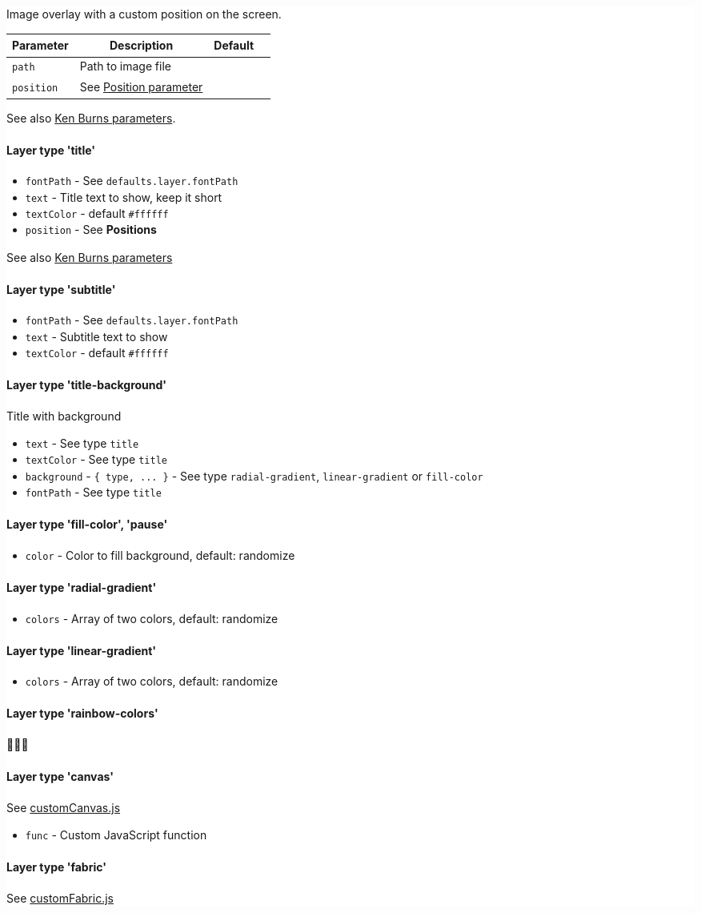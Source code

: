 Image overlay with a custom position on the screen.

| Parameter  | Description | Default | |
|-|-|-|-|
| `path` | Path to image file | | |
| `position` | See [Position parameter](#position-parameter) | | |

See also [Ken Burns parameters](#ken-burns-parameters).

#### Layer type 'title'
- `fontPath` - See `defaults.layer.fontPath`
- `text` - Title text to show, keep it short
- `textColor` - default `#ffffff`
- `position` - See **Positions**

See also [Ken Burns parameters](#ken-burns-parameters)

#### Layer type 'subtitle'
- `fontPath` - See `defaults.layer.fontPath`
- `text` - Subtitle text to show
- `textColor` - default `#ffffff`

#### Layer type 'title-background'

Title with background

- `text` - See type `title`
- `textColor` - See type `title`
- `background` - `{ type, ... }` - See type `radial-gradient`, `linear-gradient` or `fill-color`
- `fontPath` - See type `title`

#### Layer type 'fill-color', 'pause'
- `color` - Color to fill background, default: randomize

#### Layer type 'radial-gradient'
- `colors` - Array of two colors, default: randomize

#### Layer type 'linear-gradient'
- `colors` - Array of two colors, default: randomize

#### Layer type 'rainbow-colors'

🌈🌈🌈

#### Layer type 'canvas'

See [customCanvas.js](https://github.com/mifi/editly/blob/master/examples/customCanvas.js)

- `func` - Custom JavaScript function

#### Layer type 'fabric'

See [customFabric.js](https://github.com/mifi/editly/blob/master/examples/customFabric.js)
